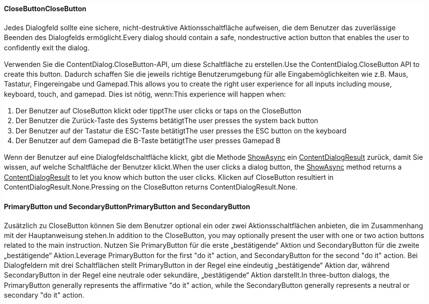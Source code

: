 #### <a name="closebutton"></a><span data-ttu-id="7fa50-200">CloseButton</span><span class="sxs-lookup"><span data-stu-id="7fa50-200">CloseButton</span></span>
<span data-ttu-id="7fa50-201">Jedes Dialogfeld sollte eine sichere, nicht-destruktive Aktionsschaltfläche aufweisen, die dem Benutzer das zuverlässige Beenden des Dialogfelds ermöglicht.</span><span class="sxs-lookup"><span data-stu-id="7fa50-201">Every dialog should contain a safe, nondestructive action button that enables the user to confidently exit the dialog.</span></span>

<span data-ttu-id="7fa50-202">Verwenden Sie die ContentDialog.CloseButton-API, um diese Schaltfläche zu erstellen.</span><span class="sxs-lookup"><span data-stu-id="7fa50-202">Use the ContentDialog.CloseButton API to create this button.</span></span> <span data-ttu-id="7fa50-203">Dadurch schaffen Sie die jeweils richtige Benutzerumgebung für alle Eingabemöglichkeiten wie z.B. Maus, Tastatur, Fingereingabe und Gamepad.</span><span class="sxs-lookup"><span data-stu-id="7fa50-203">This allows you to create the right user experience for all inputs including mouse, keyboard, touch, and gamepad.</span></span> <span data-ttu-id="7fa50-204">Dies ist nötig, wenn:</span><span class="sxs-lookup"><span data-stu-id="7fa50-204">This experience will happen when:</span></span>
<ol>
    <li><span data-ttu-id="7fa50-205">Der Benutzer auf CloseButton klickt oder tippt</span><span class="sxs-lookup"><span data-stu-id="7fa50-205">The user clicks or taps on the CloseButton</span></span> </li>
    <li><span data-ttu-id="7fa50-206">Der Benutzer die Zurück-Taste des Systems betätigt</span><span class="sxs-lookup"><span data-stu-id="7fa50-206">The user presses the system back button</span></span> </li>
    <li><span data-ttu-id="7fa50-207">Der Benutzer auf der Tastatur die ESC-Taste betätigt</span><span class="sxs-lookup"><span data-stu-id="7fa50-207">The user presses the ESC button on the keyboard</span></span> </li>
    <li><span data-ttu-id="7fa50-208">Der Benutzer auf dem Gamepad die B-Taste betätigt</span><span class="sxs-lookup"><span data-stu-id="7fa50-208">The user presses Gamepad B</span></span> </li>
</ol>

<span data-ttu-id="7fa50-209">Wenn der Benutzer auf eine Dialogfeldschaltfläche klickt, gibt die Methode [ShowAsync](https://msdn.microsoft.com/en-us/library/windows/apps/windows.ui.xaml.controls.contentdialog.showasync.aspx) ein [ContentDialogResult](https://msdn.microsoft.com/en-us/library/windows/apps/windows.ui.xaml.controls.contentdialogresult.aspx) zurück, damit Sie wissen, auf welche Schaltfläche der Benutzer klickt.</span><span class="sxs-lookup"><span data-stu-id="7fa50-209">When the user clicks a dialog button, the [ShowAsync](https://msdn.microsoft.com/en-us/library/windows/apps/windows.ui.xaml.controls.contentdialog.showasync.aspx) method returns a [ContentDialogResult](https://msdn.microsoft.com/en-us/library/windows/apps/windows.ui.xaml.controls.contentdialogresult.aspx) to let you know which button the user clicks.</span></span> <span data-ttu-id="7fa50-210">Klicken auf CloseButton resultiert in ContentDialogResult.None.</span><span class="sxs-lookup"><span data-stu-id="7fa50-210">Pressing on the CloseButton returns ContentDialogResult.None.</span></span>

#### <a name="primarybutton-and-secondarybutton"></a><span data-ttu-id="7fa50-211">PrimaryButton und SecondaryButton</span><span class="sxs-lookup"><span data-stu-id="7fa50-211">PrimaryButton and SecondaryButton</span></span>
<span data-ttu-id="7fa50-212">Zusätzlich zu CloseButton können Sie dem Benutzer optional ein oder zwei Aktionsschaltflächen anbieten, die im Zusammenhang mit der Hauptanweisung stehen.</span><span class="sxs-lookup"><span data-stu-id="7fa50-212">In addition to the CloseButton, you may optionally present the user with one or two action buttons related to the main instruction.</span></span>
<span data-ttu-id="7fa50-213">Nutzen Sie PrimaryButton für die erste „bestätigende“ Aktion und SecondaryButton für die zweite „bestätigende“ Aktion.</span><span class="sxs-lookup"><span data-stu-id="7fa50-213">Leverage PrimaryButton for the first "do it" action, and SecondaryButton for the second "do it" action.</span></span> <span data-ttu-id="7fa50-214">Bei Dialogfeldern mit drei Schaltflächen stellt PrimaryButton in der Regel eine eindeutig „bestätigende“ Aktion dar, während SecondaryButton in der Regel eine neutrale oder sekundäre, „bestätigende“ Aktion darstellt.</span><span class="sxs-lookup"><span data-stu-id="7fa50-214">In three-button dialogs, the PrimaryButton generally represents the affirmative "do it" action, while the SecondaryButton generally represents a neutral or secondary "do it" action.</span></span>